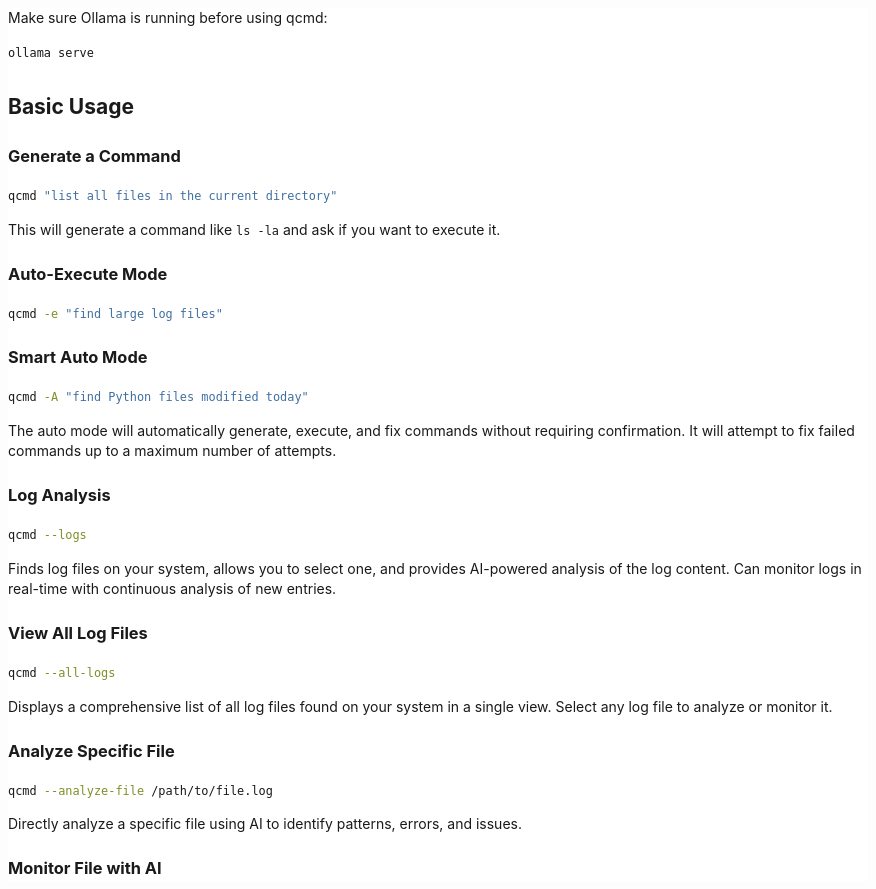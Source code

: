 Make sure Ollama is running before using qcmd:
```bash
ollama serve
```

## Basic Usage

### Generate a Command

```bash
qcmd "list all files in the current directory"
```

This will generate a command like `ls -la` and ask if you want to execute it.

### Auto-Execute Mode

```bash
qcmd -e "find large log files"
```

### Smart Auto Mode

```bash
qcmd -A "find Python files modified today"
```

The auto mode will automatically generate, execute, and fix commands without requiring confirmation. It will attempt to fix failed commands up to a maximum number of attempts.

### Log Analysis

```bash
qcmd --logs
```

Finds log files on your system, allows you to select one, and provides AI-powered analysis of the log content. Can monitor logs in real-time with continuous analysis of new entries.

### View All Log Files

```bash
qcmd --all-logs
```

Displays a comprehensive list of all log files found on your system in a single view. Select any log file to analyze or monitor it.

### Analyze Specific File

```bash
qcmd --analyze-file /path/to/file.log
```

Directly analyze a specific file using AI to identify patterns, errors, and issues.

### Monitor File with AI
